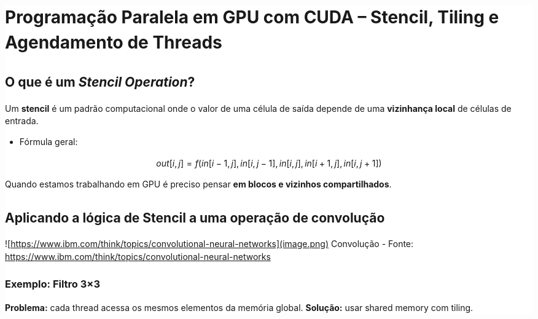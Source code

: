 # **Programação Paralela em GPU com CUDA – Stencil, Tiling e Agendamento de Threads**

## O que é um *Stencil Operation*?

Um **stencil** é um padrão computacional onde o valor de uma célula de saída depende de uma **vizinhança local** de células de entrada.

* Fórmula geral:

$$
out[i, j] = f(in[i-1, j], in[i, j-1], in[i, j], in[i+1, j], in[i, j+1])
$$

Quando estamos trabalhando em GPU é preciso pensar **em blocos e vizinhos compartilhados**.


## **Aplicando a lógica de Stencil a uma operação de convolução**

![https://www.ibm.com/think/topics/convolutional-neural-networks](image.png)
Convolução - Fonte: https://www.ibm.com/think/topics/convolutional-neural-networks
### Exemplo: Filtro 3×3

**Problema:** cada thread acessa os mesmos elementos da memória global.
**Solução:** usar shared memory com tiling.

